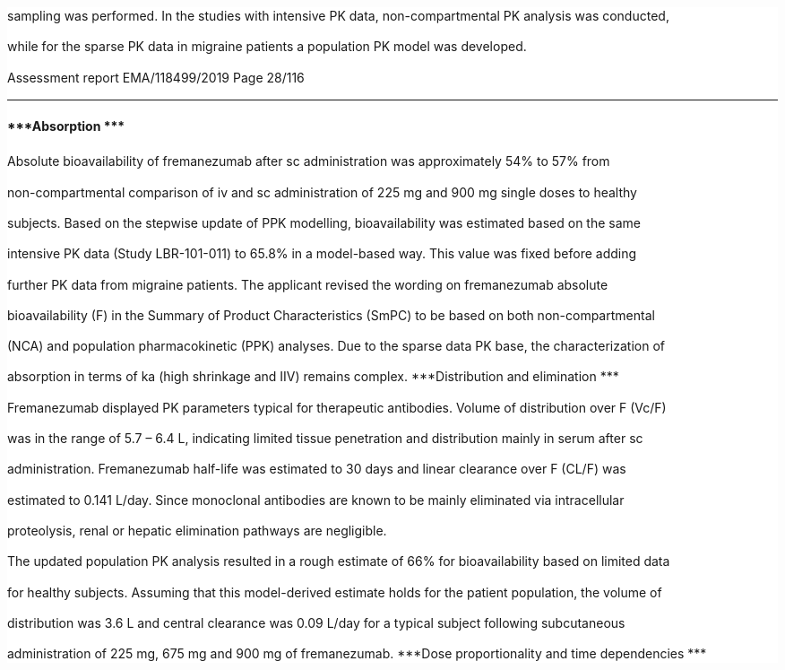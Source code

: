 sampling was performed. In the studies with intensive PK data, non-compartmental PK analysis was conducted,

while for the sparse PK data in migraine patients a population PK model was developed.

Assessment report
EMA/118499/2019 Page 28/116


-----

#### ***Absorption ***

Absolute bioavailability of fremanezumab after sc administration was approximately 54% to 57% from

non-compartmental comparison of iv and sc administration of 225 mg and 900 mg single doses to healthy

subjects. Based on the stepwise update of PPK modelling, bioavailability was estimated based on the same

intensive PK data (Study LBR-101-011) to 65.8% in a model-based way. This value was fixed before adding

further PK data from migraine patients. The applicant revised the wording on fremanezumab absolute

bioavailability (F) in the Summary of Product Characteristics (SmPC) to be based on both non-compartmental

(NCA) and population pharmacokinetic (PPK) analyses. Due to the sparse data PK base, the characterization of

absorption in terms of ka (high shrinkage and IIV) remains complex. ***Distribution and elimination ***

Fremanezumab displayed PK parameters typical for therapeutic antibodies. Volume of distribution over F (Vc/F)

was in the range of 5.7 – 6.4 L, indicating limited tissue penetration and distribution mainly in serum after sc

administration. Fremanezumab half-life was estimated to 30 days and linear clearance over F (CL/F) was

estimated to 0.141 L/day. Since monoclonal antibodies are known to be mainly eliminated via intracellular

proteolysis, renal or hepatic elimination pathways are negligible.

The updated population PK analysis resulted in a rough estimate of 66% for bioavailability based on limited data

for healthy subjects. Assuming that this model-derived estimate holds for the patient population, the volume of

distribution was 3.6 L and central clearance was 0.09 L/day for a typical subject following subcutaneous

administration of 225 mg, 675 mg and 900 mg of fremanezumab. ***Dose proportionality and time dependencies ***
